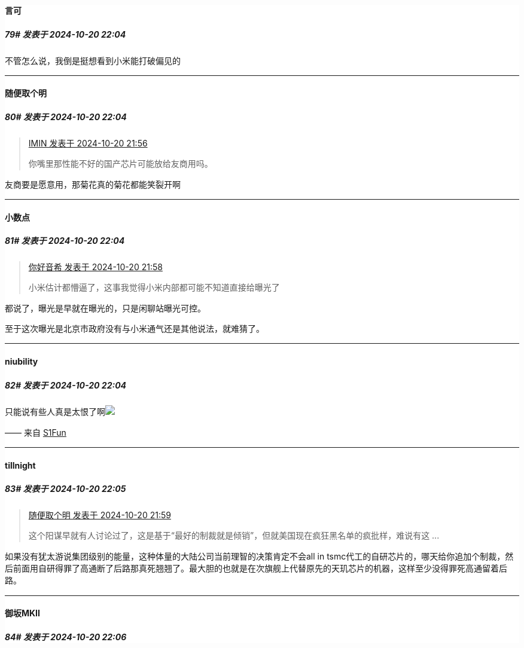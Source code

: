 ####  言可  
##### 79#       发表于 2024-10-20 22:04

不管怎么说，我倒是挺想看到小米能打破偏见的

*****

####  随便取个明  
##### 80#       发表于 2024-10-20 22:04

<blockquote><a href="httphttps://bbs.saraba1st.com/2b/forum.php?mod=redirect&amp;goto=findpost&amp;pid=66501069&amp;ptid=2203891" target="_blank">IMIN 发表于 2024-10-20 21:56</a>

你嘴里那性能不好的国产芯片可能放给友商用吗。</blockquote>
友商要是愿意用，那菊花真的菊花都能笑裂开啊


*****

####  小数点  
##### 81#       发表于 2024-10-20 22:04

<blockquote><a href="httphttps://bbs.saraba1st.com/2b/forum.php?mod=redirect&amp;goto=findpost&amp;pid=66501085&amp;ptid=2203891" target="_blank">你好音希 发表于 2024-10-20 21:58</a>

小米估计都懵逼了，这事我觉得小米内部都可能不知道直接给曝光了</blockquote>
都说了，曝光是早就在曝光的，只是闲聊站曝光可控。

至于这次曝光是北京市政府没有与小米通气还是其他说法，就难猜了。

*****

####  niubility  
##### 82#       发表于 2024-10-20 22:04

只能说有些人真是太恨了啊<img src="https://static.saraba1st.com/image/smiley/face2017/049.png" referrerpolicy="no-referrer">

—— 来自 [S1Fun](https://s1fun.koalcat.com)

*****

####  tillnight  
##### 83#       发表于 2024-10-20 22:05

<blockquote><a href="httphttps://bbs.saraba1st.com/2b/forum.php?mod=redirect&amp;goto=findpost&amp;pid=66501097&amp;ptid=2203891" target="_blank">随便取个明 发表于 2024-10-20 21:59</a>

这个阳谋早就有人讨论过了，这是基于“最好的制裁就是倾销”，但就美国现在疯狂黑名单的疯批样，难说有这 ...</blockquote>
如果没有犹太游说集团级别的能量，这种体量的大陆公司当前理智的决策肯定不会all in tsmc代工的自研芯片的，哪天给你追加个制裁，然后前面用自研得罪了高通断了后路那真死翘翘了。最大胆的也就是在次旗舰上代替原先的天玑芯片的机器，这样至少没得罪死高通留着后路。


*****

####  御坂MKII  
##### 84#       发表于 2024-10-20 22:06
